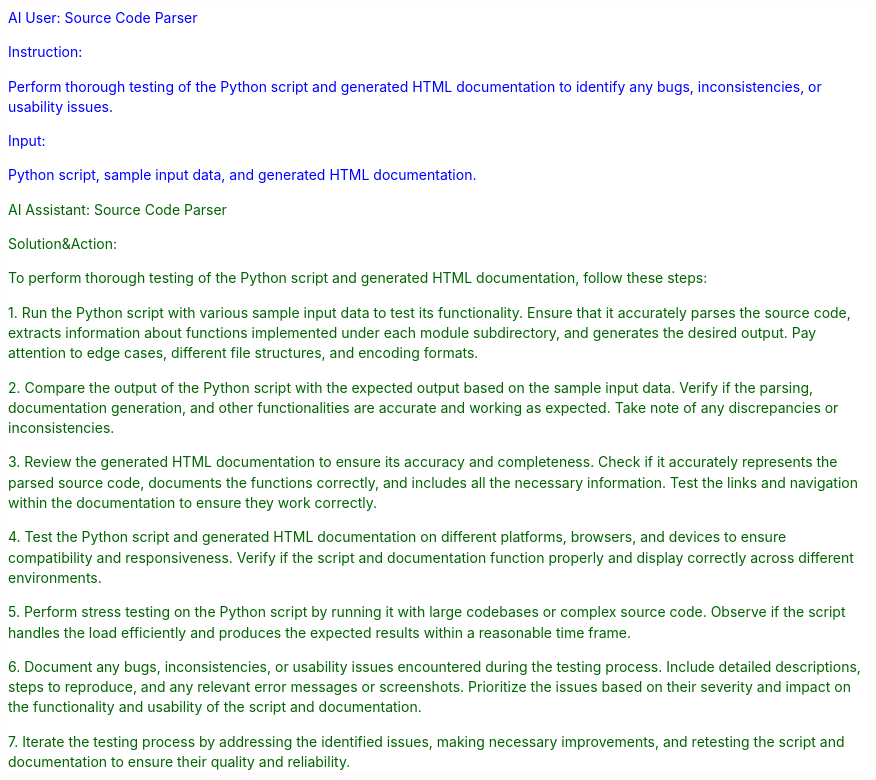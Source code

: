 
<span style='color: blue;'>AI User: Source Code Parser</span>


<span style='color: blue;'>Instruction:</span>

<span style='color: blue;'>Perform thorough testing of the Python script and generated HTML documentation to identify any bugs, inconsistencies, or usability issues.</span>

<span style='color: blue;'>Input:</span>

<span style='color: blue;'>Python script, sample input data, and generated HTML documentation.</span>


<span style='color: darkgreen;'>AI Assistant: Source Code Parser</span>


<span style='color: darkgreen;'>Solution&amp;Action:</span>

<span style='color: darkgreen;'>To perform thorough testing of the Python script and generated HTML documentation, follow these steps:</span>


<span style='color: darkgreen;'>1. Run the Python script with various sample input data to test its functionality. Ensure that it accurately parses the source code, extracts information about functions implemented under each module subdirectory, and generates the desired output. Pay attention to edge cases, different file structures, and encoding formats.</span>


<span style='color: darkgreen;'>2. Compare the output of the Python script with the expected output based on the sample input data. Verify if the parsing, documentation generation, and other functionalities are accurate and working as expected. Take note of any discrepancies or inconsistencies.</span>


<span style='color: darkgreen;'>3. Review the generated HTML documentation to ensure its accuracy and completeness. Check if it accurately represents the parsed source code, documents the functions correctly, and includes all the necessary information. Test the links and navigation within the documentation to ensure they work correctly.</span>


<span style='color: darkgreen;'>4. Test the Python script and generated HTML documentation on different platforms, browsers, and devices to ensure compatibility and responsiveness. Verify if the script and documentation function properly and display correctly across different environments.</span>


<span style='color: darkgreen;'>5. Perform stress testing on the Python script by running it with large codebases or complex source code. Observe if the script handles the load efficiently and produces the expected results within a reasonable time frame.</span>


<span style='color: darkgreen;'>6. Document any bugs, inconsistencies, or usability issues encountered during the testing process. Include detailed descriptions, steps to reproduce, and any relevant error messages or screenshots. Prioritize the issues based on their severity and impact on the functionality and usability of the script and documentation.</span>


<span style='color: darkgreen;'>7. Iterate the testing process by addressing the identified issues, making necessary improvements, and retesting the script and documentation to ensure their quality and reliability.</span>

